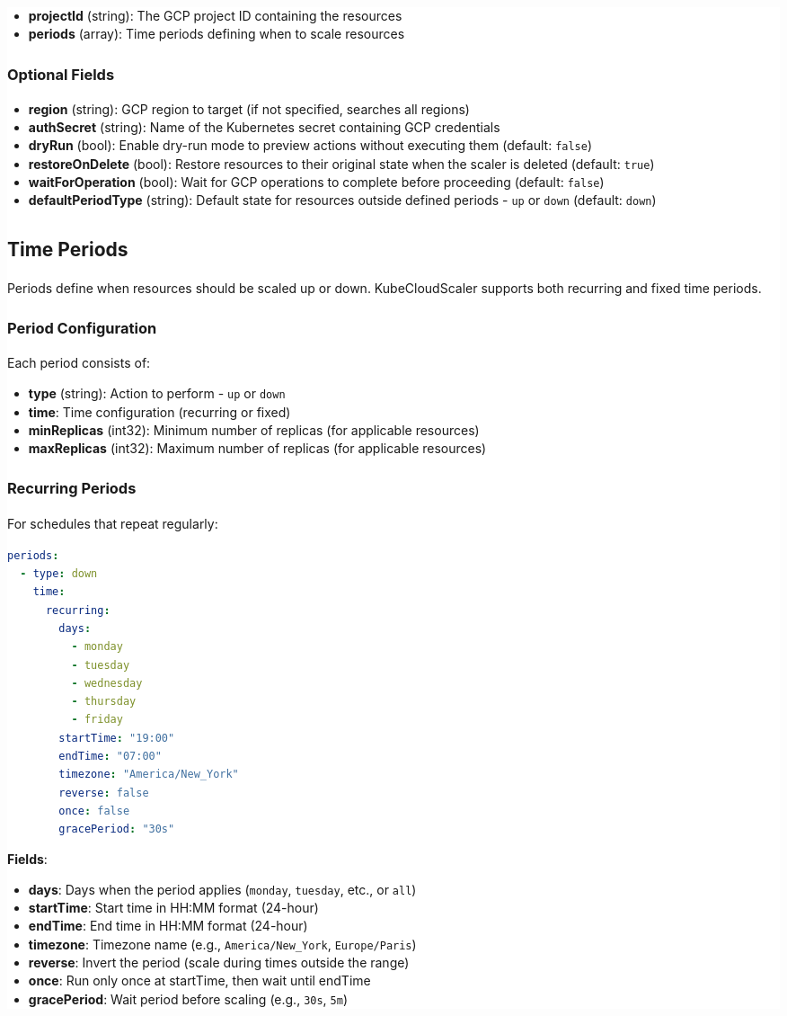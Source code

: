 - **projectId** (string): The GCP project ID containing the resources
- **periods** (array): Time periods defining when to scale resources

### Optional Fields

- **region** (string): GCP region to target (if not specified, searches all regions)
- **authSecret** (string): Name of the Kubernetes secret containing GCP credentials
- **dryRun** (bool): Enable dry-run mode to preview actions without executing them (default: `false`)
- **restoreOnDelete** (bool): Restore resources to their original state when the scaler is deleted (default: `true`)
- **waitForOperation** (bool): Wait for GCP operations to complete before proceeding (default: `false`)
- **defaultPeriodType** (string): Default state for resources outside defined periods - `up` or `down` (default: `down`)

## Time Periods

Periods define when resources should be scaled up or down. KubeCloudScaler supports both recurring and fixed time periods.

### Period Configuration

Each period consists of:
- **type** (string): Action to perform - `up` or `down`
- **time**: Time configuration (recurring or fixed)
- **minReplicas** (int32): Minimum number of replicas (for applicable resources)
- **maxReplicas** (int32): Maximum number of replicas (for applicable resources)

### Recurring Periods

For schedules that repeat regularly:

```yaml
periods:
  - type: down
    time:
      recurring:
        days:
          - monday
          - tuesday
          - wednesday
          - thursday
          - friday
        startTime: "19:00"
        endTime: "07:00"
        timezone: "America/New_York"
        reverse: false
        once: false
        gracePeriod: "30s"
```

**Fields**:
- **days**: Days when the period applies (`monday`, `tuesday`, etc., or `all`)
- **startTime**: Start time in HH:MM format (24-hour)
- **endTime**: End time in HH:MM format (24-hour)
- **timezone**: Timezone name (e.g., `America/New_York`, `Europe/Paris`)
- **reverse**: Invert the period (scale during times outside the range)
- **once**: Run only once at startTime, then wait until endTime
- **gracePeriod**: Wait period before scaling (e.g., `30s`, `5m`)
